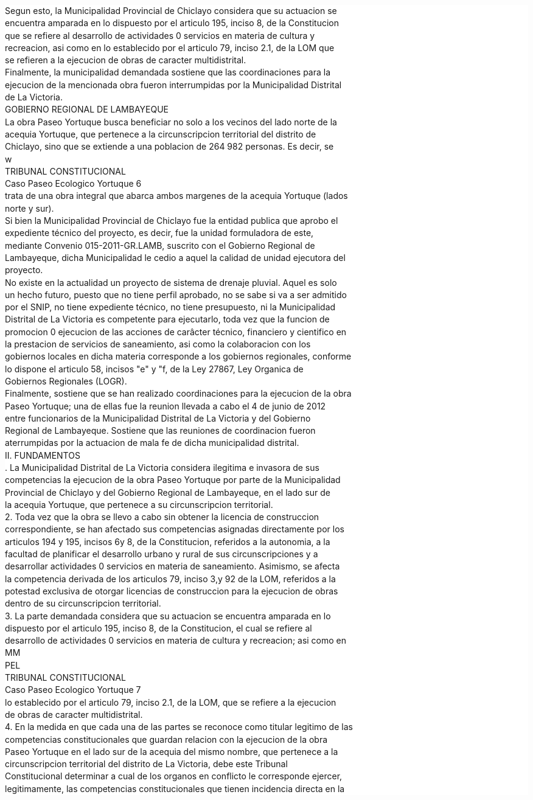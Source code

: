 Segun esto, la Municipalidad Provincial de Chiclayo considera que su actuacion se  
encuentra amparada en lo dispuesto por el articulo 195, inciso 8, de la Constitucion  
que se refiere al desarrollo de actividades 0 servicios en materia de cultura y  
recreacion, asi como en lo establecido por el articulo 79, inciso 2.1, de la LOM que  
se refieren a la ejecucion de obras de caracter multidistrital.  
Finalmente, la municipalidad demandada sostiene que las coordinaciones para la  
ejecucion de la mencionada obra fueron interrumpidas por la Municipalidad Distrital  
de La Victoria.  
GOBIERNO REGIONAL DE LAMBAYEQUE  
La obra Paseo Yortuque busca beneficiar no solo a los vecinos del lado norte de la  
acequia Yortuque, que pertenece a la circunscripcion territorial del distrito de  
Chiclayo, sino que se extiende a una poblacion de 264 982 personas. Es decir, se  
w  
TRIBUNAL CONSTITUCIONAL  
Caso Paseo Ecologico Yortuque 6  
trata de una obra integral que abarca ambos margenes de la acequia Yortuque (lados  
norte y sur).  
Si bien la Municipalidad Provincial de Chiclayo fue la entidad publica que aprobo el  
expediente técnico del proyecto, es decir, fue la unidad formuladora de este,  
mediante Convenio 015-2011-GR.LAMB, suscrito con el Gobierno Regional de  
Lambayeque, dicha Municipalidad le cedio a aquel la calidad de unidad ejecutora del  
proyecto.  
No existe en la actualidad un proyecto de sistema de drenaje pluvial. Aquel es solo  
un hecho futuro, puesto que no tiene perfil aprobado, no se sabe si va a ser admitido  
por el SNIP, no tiene expediente técnico, no tiene presupuesto, ni la Municipalidad  
Distrital de La Victoria es competente para ejecutarlo, toda vez que la funcion de  
promocion 0 ejecucion de las acciones de carâcter técnico, financiero y cientifico en  
la prestacion de servicios de saneamiento, asi como la colaboracion con los  
gobiernos locales en dicha materia corresponde a los gobiernos regionales, conforme  
lo dispone el articulo 58, incisos "e" y "f, de la Ley 27867, Ley Organica de  
Gobiernos Regionales (LOGR).  
Finalmente, sostiene que se han realizado coordinaciones para la ejecucion de la obra  
Paseo Yortuque; una de ellas fue la reunion llevada a cabo el 4 de junio de 2012  
entre funcionarios de la Municipalidad Distrital de La Victoria y del Gobierno  
Regional de Lambayeque. Sostiene que las reuniones de coordinacion fueron  
aterrumpidas por la actuacion de mala fe de dicha municipalidad distrital.  
II. FUNDAMENTOS  
. La Municipalidad Distrital de La Victoria considera ilegitima e invasora de sus  
competencias la ejecucion de la obra Paseo Yortuque por parte de la Municipalidad  
Provincial de Chiclayo y del Gobierno Regional de Lambayeque, en el lado sur de  
la acequia Yortuque, que pertenece a su circunscripcion territorial.  
2. Toda vez que la obra se llevo a cabo sin obtener la licencia de construccion  
correspondiente, se han afectado sus competencias asignadas directamente por los  
articulos 194 y 195, incisos 6y 8, de la Constitucion, referidos a la autonomia, a la  
facultad de planificar el desarrollo urbano y rural de sus circunscripciones y a  
desarrollar actividades 0 servicios en materia de saneamiento. Asimismo, se afecta  
la competencia derivada de los articulos 79, inciso 3,y 92 de la LOM, referidos a la  
potestad exclusiva de otorgar licencias de construccion para la ejecucion de obras  
dentro de su circunscripcion territorial.  
3. La parte demandada considera que su actuacion se encuentra amparada en lo  
dispuesto por el articulo 195, inciso 8, de la Constitucion, el cual se refiere al  
desarrollo de actividades 0 servicios en materia de cultura y recreacion; asi como en  
MM  
PEL  
TRIBUNAL CONSTITUCIONAL  
Caso Paseo Ecologico Yortuque 7  
lo establecido por el articulo 79, inciso 2.1, de la LOM, que se refiere a la ejecucion  
de obras de caracter multidistrital.  
4. En la medida en que cada una de las partes se reconoce como titular legitimo de las  
competencias constitucionales que guardan relacion con la ejecucion de la obra  
Paseo Yortuque en el lado sur de la acequia del mismo nombre, que pertenece a la  
circunscripcion territorial del distrito de La Victoria, debe este Tribunal  
Constitucional determinar a cual de los organos en conflicto le corresponde ejercer,  
legitimamente, las competencias constitucionales que tienen incidencia directa en la  